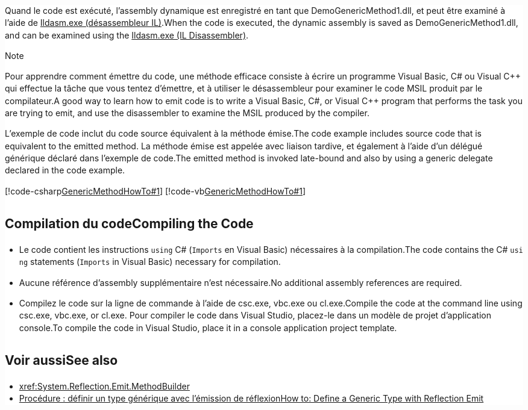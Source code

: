  <span data-ttu-id="c92e7-210">Quand le code est exécuté, l’assembly dynamique est enregistré en tant que DemoGenericMethod1.dll, et peut être examiné à l’aide de [Ildasm.exe (désassembleur IL)](../../../docs/framework/tools/ildasm-exe-il-disassembler.md).</span><span class="sxs-lookup"><span data-stu-id="c92e7-210">When the code is executed, the dynamic assembly is saved as DemoGenericMethod1.dll, and can be examined using the [Ildasm.exe (IL Disassembler)](../../../docs/framework/tools/ildasm-exe-il-disassembler.md).</span></span>  
  
> [!NOTE]
>  <span data-ttu-id="c92e7-211">Pour apprendre comment émettre du code, une méthode efficace consiste à écrire un programme Visual Basic, C# ou Visual C++ qui effectue la tâche que vous tentez d’émettre, et à utiliser le désassembleur pour examiner le code MSIL produit par le compilateur.</span><span class="sxs-lookup"><span data-stu-id="c92e7-211">A good way to learn how to emit code is to write a Visual Basic, C#, or Visual C++ program that performs the task you are trying to emit, and use the disassembler to examine the MSIL produced by the compiler.</span></span>  
  
 <span data-ttu-id="c92e7-212">L’exemple de code inclut du code source équivalent à la méthode émise.</span><span class="sxs-lookup"><span data-stu-id="c92e7-212">The code example includes source code that is equivalent to the emitted method.</span></span> <span data-ttu-id="c92e7-213">La méthode émise est appelée avec liaison tardive, et également à l’aide d’un délégué générique déclaré dans l’exemple de code.</span><span class="sxs-lookup"><span data-stu-id="c92e7-213">The emitted method is invoked late-bound and also by using a generic delegate declared in the code example.</span></span>  
  
 [!code-csharp[GenericMethodHowTo#1](../../../samples/snippets/csharp/VS_Snippets_CLR/GenericMethodHowTo/CS/source.cs#1)]
 [!code-vb[GenericMethodHowTo#1](../../../samples/snippets/visualbasic/VS_Snippets_CLR/GenericMethodHowTo/VB/source.vb#1)]  
  
## <a name="compiling-the-code"></a><span data-ttu-id="c92e7-214">Compilation du code</span><span class="sxs-lookup"><span data-stu-id="c92e7-214">Compiling the Code</span></span>  
  
-   <span data-ttu-id="c92e7-215">Le code contient les instructions `using` C# (`Imports` en Visual Basic) nécessaires à la compilation.</span><span class="sxs-lookup"><span data-stu-id="c92e7-215">The code contains the C# `using` statements (`Imports` in Visual Basic) necessary for compilation.</span></span>  
  
-   <span data-ttu-id="c92e7-216">Aucune référence d’assembly supplémentaire n’est nécessaire.</span><span class="sxs-lookup"><span data-stu-id="c92e7-216">No additional assembly references are required.</span></span>  
  
-   <span data-ttu-id="c92e7-217">Compilez le code sur la ligne de commande à l’aide de csc.exe, vbc.exe ou cl.exe.</span><span class="sxs-lookup"><span data-stu-id="c92e7-217">Compile the code at the command line using csc.exe, vbc.exe, or cl.exe.</span></span> <span data-ttu-id="c92e7-218">Pour compiler le code dans Visual Studio, placez-le dans un modèle de projet d’application console.</span><span class="sxs-lookup"><span data-stu-id="c92e7-218">To compile the code in Visual Studio, place it in a console application project template.</span></span>  
  
## <a name="see-also"></a><span data-ttu-id="c92e7-219">Voir aussi</span><span class="sxs-lookup"><span data-stu-id="c92e7-219">See also</span></span>

- <xref:System.Reflection.Emit.MethodBuilder>
- [<span data-ttu-id="c92e7-220">Procédure : définir un type générique avec l’émission de réflexion</span><span class="sxs-lookup"><span data-stu-id="c92e7-220">How to: Define a Generic Type with Reflection Emit</span></span>](../../../docs/framework/reflection-and-codedom/how-to-define-a-generic-type-with-reflection-emit.md)
